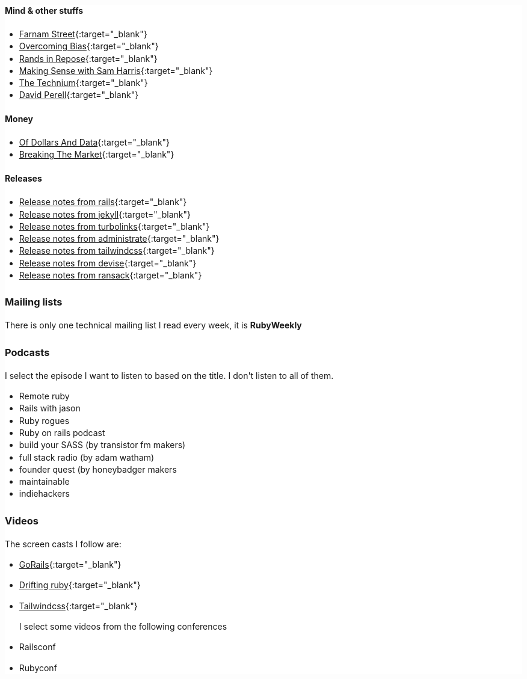 #### Mind & other stuffs
*  [Farnam Street](https://fs.blog){:target="_blank"}
*  [Overcoming Bias](http://www.overcomingbias.com){:target="_blank"}
*  [Rands in Repose](https://randsinrepose.com){:target="_blank"}
*  [Making Sense with Sam Harris](http://www.samharris.org){:target="_blank"}
*  [The Technium](https://kk.org/thetechnium){:target="_blank"}
*  [David Perell](https://www.perell.com/blog/){:target="_blank"}

#### Money
*  [Of Dollars And Data](https://ofdollarsanddata.com){:target="_blank"}
*  [Breaking The Market](https://breakingthemarket.com){:target="_blank"}

#### Releases
*  [Release notes from rails](https://github.com/rails/rails/releases){:target="_blank"}
*  [Release notes from jekyll](https://github.com/jekyll/jekyll/releases){:target="_blank"}
*  [Release notes from turbolinks](https://github.com/turbolinks/turbolinks/releases){:target="_blank"}
*  [Release notes from administrate](https://github.com/thoughtbot/administrate/releases){:target="_blank"}
*  [Release notes from tailwindcss](https://github.com/tailwindlabs/tailwindcss/releases){:target="_blank"}
*  [Release notes from devise](https://github.com/heartcombo/devise/releases){:target="_blank"}
*  [Release notes from ransack](https://github.com/activerecord-hackery/ransack/releases){:target="_blank"}

</div>

### Mailing lists
There is only one technical mailing list I read every week, it is **RubyWeekly**

### Podcasts
I select the episode I want to listen to based on the title.
I don't listen to all of them.

* Remote ruby
* Rails with jason
* Ruby rogues
* Ruby on rails podcast
* build your SASS (by transistor fm makers)
* full stack radio (by adam watham)
* founder quest (by honeybadger makers
* maintainable
* indiehackers

### Videos

The screen casts I follow are:
* [GoRails](https://gorails.com/){:target="_blank"}
* [Drifting ruby](https://www.driftingruby.com/){:target="_blank"}
* [Tailwindcss](https://www.youtube.com/tailwindlabs){:target="_blank"}

    I select some videos from the following conferences
* Railsconf
* Rubyconf
